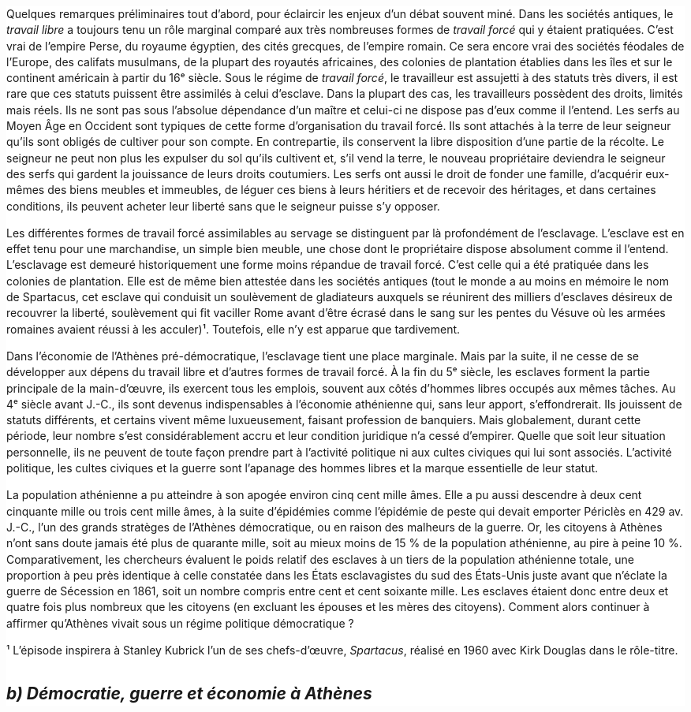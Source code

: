 Quelques remarques préliminaires tout d’abord, pour éclaircir les enjeux d’un débat souvent miné. Dans les sociétés antiques, le _travail libre_ a toujours tenu un rôle marginal comparé aux très nombreuses formes de _travail forcé_ qui y étaient pratiquées. C’est vrai de l’empire Perse, du royaume égyptien, des cités grecques, de l’empire romain. Ce sera encore vrai des sociétés féodales de l’Europe, des califats musulmans, de la plupart des royautés africaines, des colonies de plantation établies dans les îles et sur le continent américain à partir du 16ᵉ siècle. Sous le régime de _travail forcé_, le travailleur est assujetti à des statuts très divers, il est rare que ces statuts puissent être assimilés à celui d’esclave. Dans la plupart des cas, les travailleurs possèdent des droits, limités mais réels. Ils ne sont pas sous l’absolue dépendance d’un maître et celui-ci ne dispose pas d’eux comme il l’entend. Les serfs au Moyen Âge en Occident sont typiques de cette forme d’organisation du travail forcé. Ils sont attachés à la terre de leur seigneur qu’ils sont obligés de cultiver pour son compte. En contrepartie, ils conservent la libre disposition d’une partie de la récolte. Le seigneur ne peut non plus les expulser du sol qu’ils cultivent et, s’il vend la terre, le nouveau propriétaire deviendra le seigneur des serfs qui gardent la jouissance de leurs droits coutumiers. Les serfs ont aussi le droit de fonder une famille, d’acquérir eux-mêmes des biens meubles et immeubles, de léguer ces biens à leurs héritiers et de recevoir des héritages, et dans certaines conditions, ils peuvent acheter leur liberté sans que le seigneur puisse s’y opposer.

Les différentes formes de travail forcé assimilables au servage se distinguent par là profondément de l’esclavage. L’esclave est en effet tenu pour une marchandise, un simple bien meuble, une chose dont le propriétaire dispose absolument comme il l’entend. L’esclavage est demeuré historiquement une forme moins répandue de travail forcé. C’est celle qui a été pratiquée dans les colonies de plantation. Elle est de même bien attestée dans les sociétés antiques (tout le monde a au moins en mémoire le nom de Spartacus, cet esclave qui conduisit un soulèvement de gladiateurs auxquels se réunirent des milliers d’esclaves désireux de recouvrer la liberté, soulèvement qui fit vaciller Rome avant d’être écrasé dans le sang sur les pentes du Vésuve où les armées romaines avaient réussi à les acculer)¹. Toutefois, elle n’y est apparue que tardivement.

Dans l’économie de l’Athènes pré-démocratique, l’esclavage tient une place marginale. Mais par la suite, il ne cesse de se développer aux dépens du travail libre et d’autres formes de travail forcé. À la fin du 5ᵉ siècle, les esclaves forment la partie principale de la main-d’œuvre, ils exercent tous les emplois, souvent aux côtés d’hommes libres occupés aux mêmes tâches. Au 4ᵉ siècle avant J.-C., ils sont devenus indispensables à l’économie athénienne qui, sans leur apport, s’effondrerait. Ils jouissent de statuts différents, et certains vivent même luxueusement, faisant profession de banquiers. Mais globalement, durant cette période, leur nombre s’est considérablement accru et leur condition juridique n’a cessé d’empirer. Quelle que soit leur situation personnelle, ils ne peuvent de toute façon prendre part à l’activité politique ni aux cultes civiques qui lui sont associés. L’activité politique, les cultes civiques et la guerre sont l’apanage des hommes libres et la marque essentielle de leur statut.

La population athénienne a pu atteindre à son apogée environ cinq cent mille âmes. Elle a pu aussi descendre à deux cent cinquante mille ou trois cent mille âmes, à la suite d’épidémies comme l’épidémie de peste qui devait emporter Périclès en 429 av. J.-C., l’un des grands stratèges de l’Athènes démocratique, ou en raison des malheurs de la guerre. Or, les citoyens à Athènes n’ont sans doute jamais été plus de quarante mille, soit au mieux moins de 15 % de la population athénienne, au pire à peine 10 %. Comparativement, les chercheurs évaluent le poids relatif des esclaves à un tiers de la population athénienne totale, une proportion à peu près identique à celle constatée dans les États esclavagistes du sud des États-Unis juste avant que n’éclate la guerre de Sécession en 1861, soit un nombre compris entre cent et cent soixante mille. Les esclaves étaient donc entre deux et quatre fois plus nombreux que les citoyens (en excluant les épouses et les mères des citoyens). Comment alors continuer à affirmer qu’Athènes vivait sous un régime politique démocratique ?

¹ L’épisode inspirera à Stanley Kubrick l’un de ses chefs-d’œuvre, _Spartacus_, réalisé en 1960 avec Kirk Douglas dans le rôle-titre.
## _b)_ _Démocratie, guerre et économie à Athènes_

